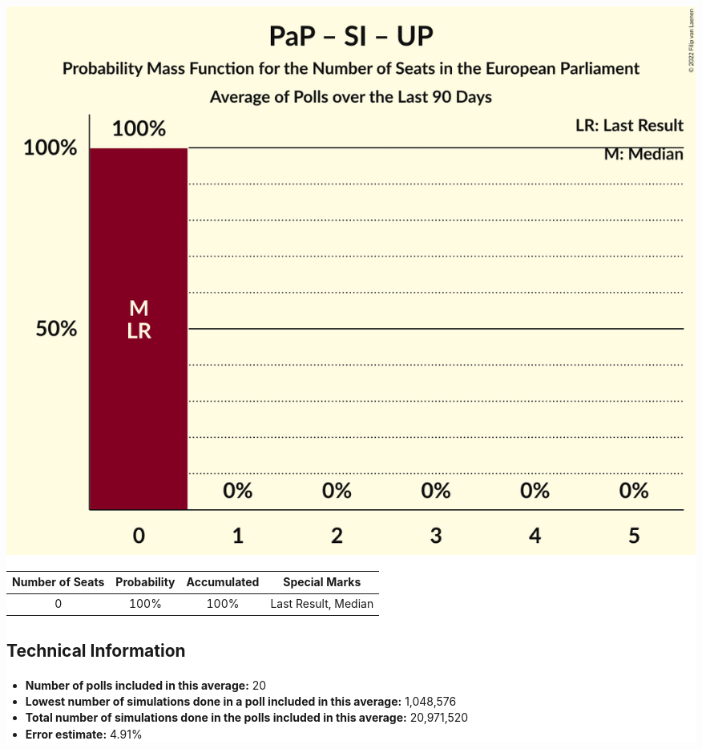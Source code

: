 ![Graph with seats probability mass function not yet produced](average-coalitions-seats-pmf-pap–si–up.png "Seats Probability Mass Function")

| Number of Seats | Probability | Accumulated | Special Marks |
|:---------------:|:-----------:|:-----------:|:-------------:|
| 0 | 100% | 100% | Last Result, Median |


## Technical Information

+ **Number of polls included in this average:** 20
+ **Lowest number of simulations done in a poll included in this average:** 1,048,576
+ **Total number of simulations done in the polls included in this average:** 20,971,520
+ **Error estimate:** 4.91%

